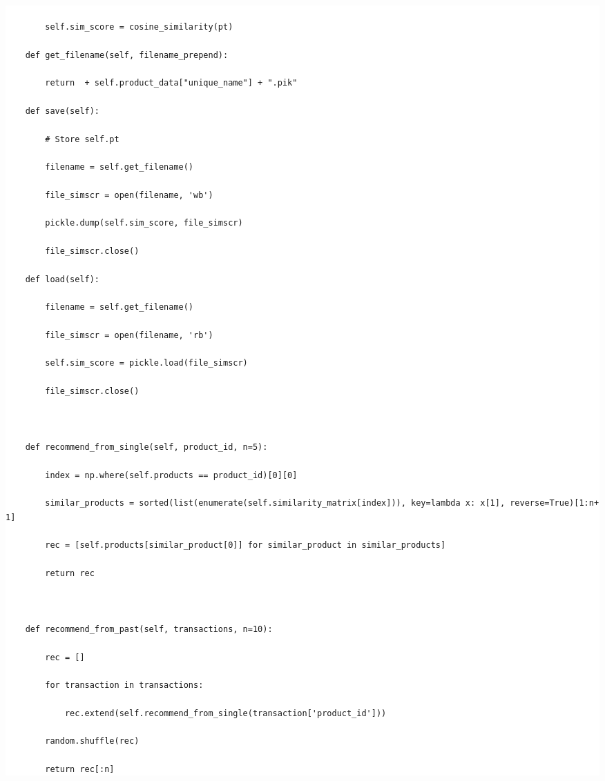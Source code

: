 ```

        self.sim_score = cosine_similarity(pt)

    def get_filename(self, filename_prepend):

        return  + self.product_data["unique_name"] + ".pik"

    def save(self):

        # Store self.pt

        filename = self.get_filename()

        file_simscr = open(filename, 'wb')

        pickle.dump(self.sim_score, file_simscr)

        file_simscr.close()

    def load(self):

        filename = self.get_filename()

        file_simscr = open(filename, 'rb')

        self.sim_score = pickle.load(file_simscr)

        file_simscr.close()

  

    def recommend_from_single(self, product_id, n=5):

        index = np.where(self.products == product_id)[0][0]

        similar_products = sorted(list(enumerate(self.similarity_matrix[index])), key=lambda x: x[1], reverse=True)[1:n+1]

        rec = [self.products[similar_product[0]] for similar_product in similar_products]

        return rec

  

    def recommend_from_past(self, transactions, n=10):

        rec = []

        for transaction in transactions:

            rec.extend(self.recommend_from_single(transaction['product_id']))

        random.shuffle(rec)

        return rec[:n]

```
